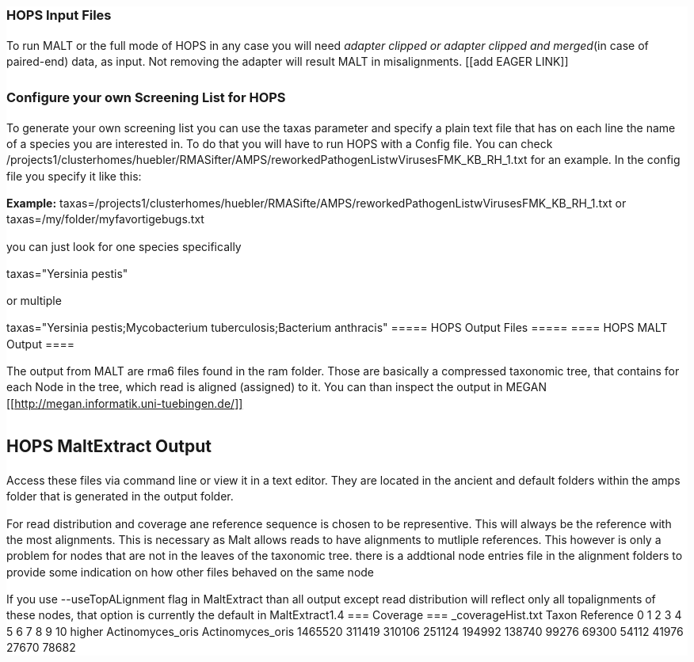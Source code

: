 
### HOPS Input Files ###

To run MALT or the full mode of HOPS in any case you will need *adapter clipped or adapter clipped and merged*(in case of paired-end) data, as input. Not removing the adapter will result MALT in misalignments. [[add EAGER LINK]]

### Configure your own Screening List for HOPS ###
To generate your own screening list you can use the taxas parameter and specify a plain text file
that has on each line the name of a species you are interested in. To do that you will have to run HOPS with a Config file.
You can check /projects1/clusterhomes/huebler/RMASifter/AMPS/reworkedPathogenListwVirusesFMK_KB_RH_1.txt for an example.
In the config file you specify it like this:

**Example:**
taxas=/projects1/clusterhomes/huebler/RMASifte/AMPS/reworkedPathogenListwVirusesFMK_KB_RH_1.txt
or
taxas=/my/folder/myfavortigebugs.txt

you can just look for one species specifically

taxas="Yersinia pestis"

or multiple

taxas="Yersinia pestis;Mycobacterium tuberculosis;Bacterium anthracis"
===== HOPS Output Files =====
==== HOPS MALT Output ====

The output from MALT are rma6 files found in the ram folder. Those are basically a compressed taxonomic tree, that contains for each Node in the tree, which read is aligned (assigned) to it. You can than inspect the output in MEGAN [[http://megan.informatik.uni-tuebingen.de/]]
## HOPS MaltExtract Output ##

Access these files via command line or view it in a text editor. They are located in the ancient and default folders within the amps folder that is generated in the output folder.

For read distribution and coverage ane reference sequence is chosen to be representive. This will always be the reference with the most alignments.
This is necessary as Malt allows reads to have alignments to mutliple references. This however is only a problem for nodes that are not in the leaves of the taxonomic tree.
there is a addtional node entries file in the alignment folders to provide some indication on how other files behaved on the same node

If you use --useTopALignment flag in MaltExtract than all output except read distribution will reflect only all topalignments of these nodes,
that option is currently the default in MaltExtract1.4
=== Coverage ===
_coverageHist.txt
Taxon	Reference	0	1	2	3	4	5	6	7	8	9	10	higher
Actinomyces_oris	Actinomyces_oris	1465520	311419	310106	251124	194992	138740	99276	69300	54112	41976	27670	78682
